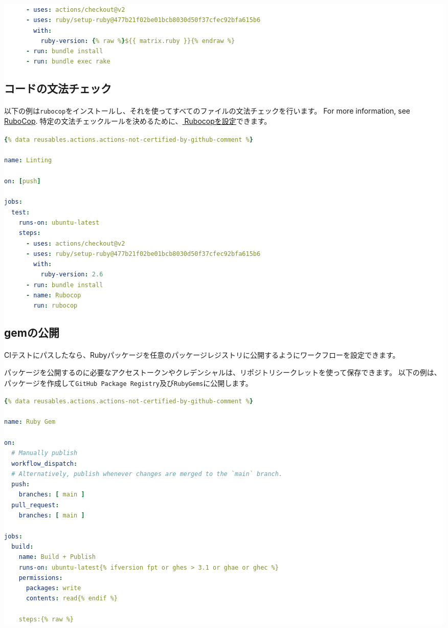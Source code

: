 ```yaml
      - uses: actions/checkout@v2
      - uses: ruby/setup-ruby@477b21f02be01bcb8030d50f37cfec92bfa615b6
        with:
          ruby-version: {% raw %}${{ matrix.ruby }}{% endraw %}
      - run: bundle install
      - run: bundle exec rake
```

## コードの文法チェック

以下の例は`rubocop`をインストールし、それを使ってすべてのファイルの文法チェックを行います。 For more information, see [RuboCop](https://github.com/rubocop-hq/rubocop). 特定の文法チェックルールを決めるために、[ Rubocopを設定](https://docs.rubocop.org/rubocop/configuration.html)できます。

```yaml
{% data reusables.actions.actions-not-certified-by-github-comment %}

name: Linting

on: [push]

jobs:
  test:
    runs-on: ubuntu-latest
    steps:
      - uses: actions/checkout@v2
      - uses: ruby/setup-ruby@477b21f02be01bcb8030d50f37cfec92bfa615b6
        with:
          ruby-version: 2.6
      - run: bundle install
      - name: Rubocop
        run: rubocop
```

## gemの公開

CIテストにパスしたなら、Rubyパッケージを任意のパッケージレジストリに公開するようにワークフローを設定できます。

パッケージを公開するのに必要なアクセストークンやクレデンシャルは、リポジトリシークレットを使って保存できます。 以下の例は、パッケージを作成して`GitHub Package Registry`及び`RubyGems`に公開します。

```yaml
{% data reusables.actions.actions-not-certified-by-github-comment %}

name: Ruby Gem

on:
  # Manually publish
  workflow_dispatch:
  # Alternatively, publish whenever changes are merged to the `main` branch.
  push:
    branches: [ main ]
  pull_request:
    branches: [ main ]

jobs:
  build:
    name: Build + Publish
    runs-on: ubuntu-latest{% ifversion fpt or ghes > 3.1 or ghae or ghec %}
    permissions:
      packages: write
      contents: read{% endif %}

    steps:{% raw %}
```